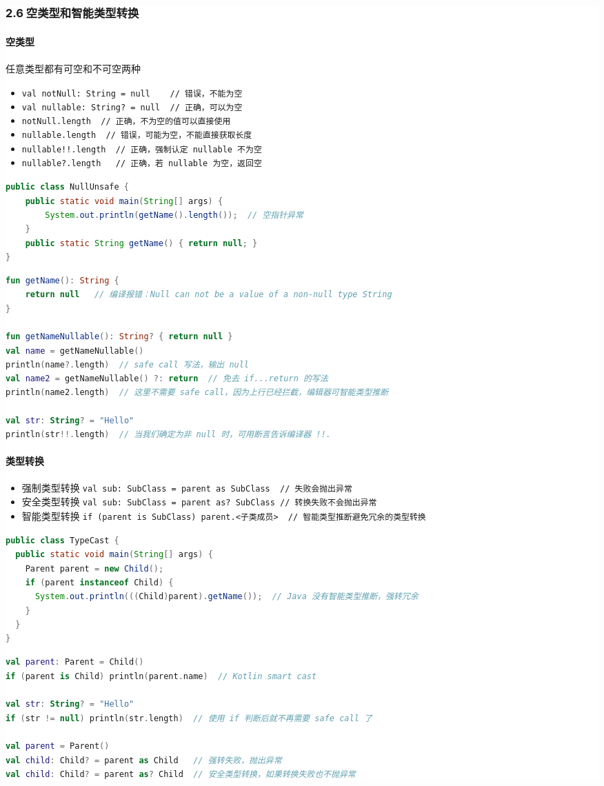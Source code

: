 ### 2.6 空类型和智能类型转换

#### 空类型

任意类型都有可空和不可空两种
  * `val notNull: String = null    // 错误，不能为空`
  * `val nullable: String? = null  // 正确，可以为空`
  * `notNull.length  // 正确，不为空的值可以直接使用`
  * `nullable.length  // 错误，可能为空，不能直接获取长度`
  * `nullable!!.length  // 正确，强制认定 nullable 不为空`
  * `nullable?.length   // 正确，若 nullable 为空，返回空`

```java
public class NullUnsafe {
    public static void main(String[] args) {
        System.out.println(getName().length());  // 空指针异常
    }
    public static String getName() { return null; }
}
```

```kt
fun getName(): String {
    return null   // 编译报错：Null can not be a value of a non-null type String
}

fun getNameNullable(): String? { return null }
val name = getNameNullable()
println(name?.length)  // safe call 写法，输出 null
val name2 = getNameNullable() ?: return  // 免去 if...return 的写法
println(name2.length)  // 这里不需要 safe call，因为上行已经拦截，编辑器可智能类型推断

val str: String? = "Hello"
println(str!!.length)  // 当我们确定为非 null 时，可用断言告诉编译器 !!.
```

#### 类型转换

* 强制类型转换 `val sub: SubClass = parent as SubClass  // 失败会抛出异常`
* 安全类型转换 `val sub: SubClass = parent as? SubClass // 转换失败不会抛出异常`
* 智能类型转换 `if (parent is SubClass) parent.<子类成员>  // 智能类型推断避免冗余的类型转换`

```java
public class TypeCast {
  public static void main(String[] args) {
    Parent parent = new Child();
    if (parent instanceof Child) {
      System.out.println(((Child)parent).getName());  // Java 没有智能类型推断，强转冗余
    }
  }
}
```

```kt
val parent: Parent = Child()
if (parent is Child) println(parent.name)  // Kotlin smart cast

val str: String? = "Hello"
if (str != null) println(str.length)  // 使用 if 判断后就不再需要 safe call 了

val parent = Parent()
val child: Child? = parent as Child   // 强转失败，抛出异常
val child: Child? = parent as? Child  // 安全类型转换，如果转换失败也不抛异常
```
